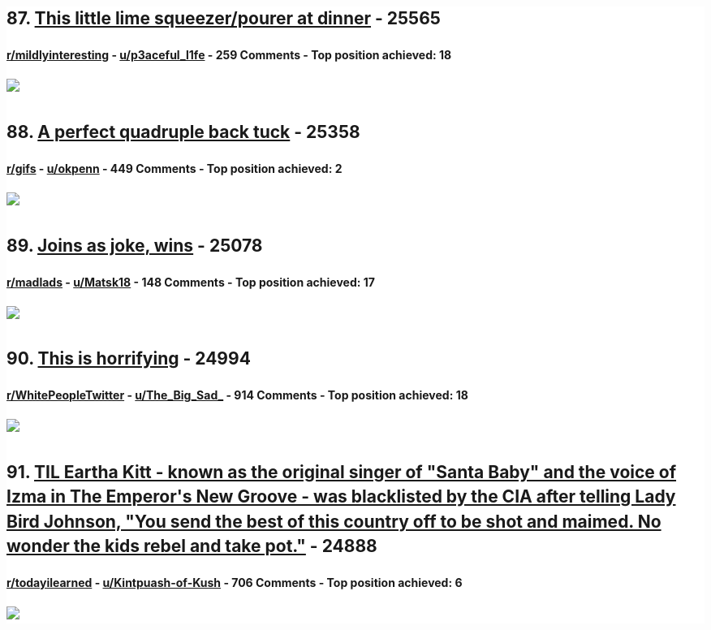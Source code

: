 ## 87. [This little lime squeezer/pourer at dinner](http://reddit.com/r/mildlyinteresting/comments/d9kymu/this_little_lime_squeezerpourer_at_dinner/) - 25565
#### [r/mildlyinteresting](http://reddit.com/r/mildlyinteresting) - [u/p3aceful_l1fe](http://reddit.com/u/p3aceful_l1fe) - 259 Comments - Top position achieved: 18

<a href="https://i.redd.it/q2hto1cpfyo31.jpg"><img src="https://b.thumbs.redditmedia.com/VGoikrza0vq9q3B7e3MmVd5xPWGXHqJ9bP_UzXrGzAo.jpg"></img></a>

## 88. [A perfect quadruple back tuck](http://reddit.com/r/gifs/comments/d9h4vb/a_perfect_quadruple_back_tuck/) - 25358
#### [r/gifs](http://reddit.com/r/gifs) - [u/okpenn](http://reddit.com/u/okpenn) - 449 Comments - Top position achieved: 2

<a href="https://i.imgur.com/kff6YoB.gifv"><img src="https://b.thumbs.redditmedia.com/p9nal3sCDMUHpOYRllwHD0YUWm6aUdqdWsGEK5dalOE.jpg"></img></a>

## 89. [Joins as joke, wins](http://reddit.com/r/madlads/comments/d9n1cj/joins_as_joke_wins/) - 25078
#### [r/madlads](http://reddit.com/r/madlads) - [u/Matsk18](http://reddit.com/u/Matsk18) - 148 Comments - Top position achieved: 17

<a href="https://i.redd.it/kc8kmkeb6zo31.jpg"><img src="https://a.thumbs.redditmedia.com/BcxZR8YINkOF7KN9FSOxi9ITts03n7FdSBr7EFDg-Z0.jpg"></img></a>

## 90. [This is horrifying](http://reddit.com/r/WhitePeopleTwitter/comments/d9p1so/this_is_horrifying/) - 24994
#### [r/WhitePeopleTwitter](http://reddit.com/r/WhitePeopleTwitter) - [u/The_Big_Sad_](http://reddit.com/u/The_Big_Sad_) - 914 Comments - Top position achieved: 18

<a href="https://i.redd.it/shupbig0wzo31.jpg"><img src="https://b.thumbs.redditmedia.com/Bgv0kY4qnShGg_i-KUq3zGj62_L0TduTYBw1dXuZrmM.jpg"></img></a>

## 91. [TIL Eartha Kitt - known as the original singer of "Santa Baby" and the voice of Izma in The Emperor's New Groove - was blacklisted by the CIA after telling Lady Bird Johnson, "You send the best of this country off to be shot and maimed. No wonder the kids rebel and take pot."](http://reddit.com/r/todayilearned/comments/d9qjsb/til_eartha_kitt_known_as_the_original_singer_of/) - 24888
#### [r/todayilearned](http://reddit.com/r/todayilearned) - [u/Kintpuash-of-Kush](http://reddit.com/u/Kintpuash-of-Kush) - 706 Comments - Top position achieved: 6

<a href="https://en.wikipedia.org/wiki/Eartha_Kitt#The_%22White_House_Incident%22"><img src="https://b.thumbs.redditmedia.com/7YRkFyeZUP33sTPE1zdsh7rdxv64xzR84lSfR0xgy7Y.jpg"></img></a>
